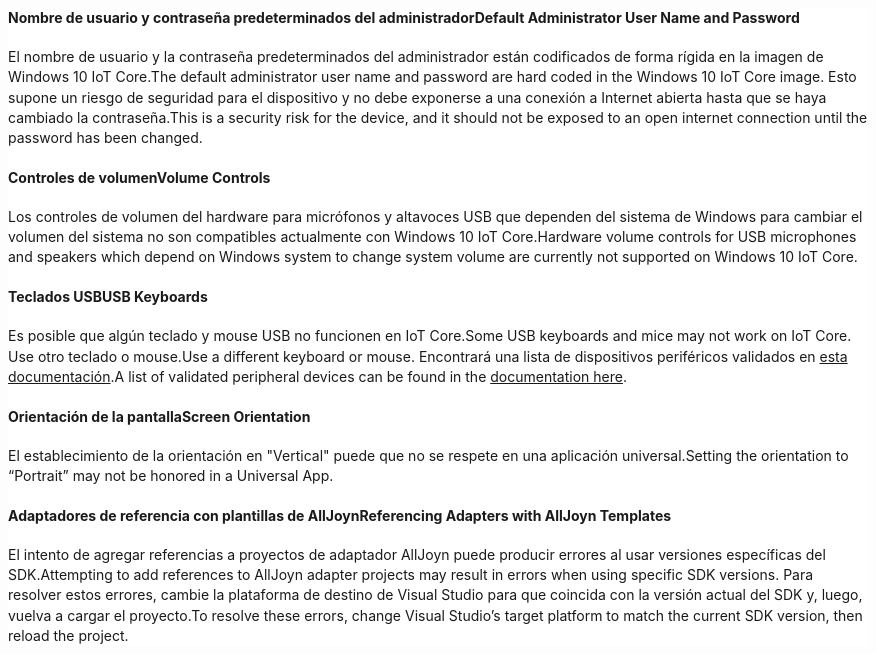 
#### <a name="default-administrator-user-name-and-password"></a><span data-ttu-id="2a401-196">Nombre de usuario y contraseña predeterminados del administrador</span><span class="sxs-lookup"><span data-stu-id="2a401-196">Default Administrator User Name and Password</span></span>
<span data-ttu-id="2a401-197">El nombre de usuario y la contraseña predeterminados del administrador están codificados de forma rígida en la imagen de Windows 10 IoT Core.</span><span class="sxs-lookup"><span data-stu-id="2a401-197">The default administrator user name and password are hard coded in the Windows 10 IoT Core image.</span></span> <span data-ttu-id="2a401-198">Esto supone un riesgo de seguridad para el dispositivo y no debe exponerse a una conexión a Internet abierta hasta que se haya cambiado la contraseña.</span><span class="sxs-lookup"><span data-stu-id="2a401-198">This is a security risk for the device, and it should not be exposed to an open internet connection until the password has been changed.</span></span>

#### <a name="volume-controls"></a><span data-ttu-id="2a401-199">Controles de volumen</span><span class="sxs-lookup"><span data-stu-id="2a401-199">Volume Controls</span></span>
<span data-ttu-id="2a401-200">Los controles de volumen del hardware para micrófonos y altavoces USB que dependen del sistema de Windows para cambiar el volumen del sistema no son compatibles actualmente con Windows 10 IoT Core.</span><span class="sxs-lookup"><span data-stu-id="2a401-200">Hardware volume controls for USB microphones and speakers which depend on Windows system to change system volume are currently not supported on Windows 10 IoT Core.</span></span> 

#### <a name="usb-keyboards"></a><span data-ttu-id="2a401-201">Teclados USB</span><span class="sxs-lookup"><span data-stu-id="2a401-201">USB Keyboards</span></span>  
<span data-ttu-id="2a401-202">Es posible que algún teclado y mouse USB no funcionen en IoT Core.</span><span class="sxs-lookup"><span data-stu-id="2a401-202">Some USB keyboards and mice may not work on IoT Core.</span></span> <span data-ttu-id="2a401-203">Use otro teclado o mouse.</span><span class="sxs-lookup"><span data-stu-id="2a401-203">Use a different keyboard or mouse.</span></span> <span data-ttu-id="2a401-204">Encontrará una lista de dispositivos periféricos validados en [esta documentación](https://docs.microsoft.com/windows/iot-core/learn-about-hardware/hardwarecompatlist).</span><span class="sxs-lookup"><span data-stu-id="2a401-204">A list of validated peripheral devices can be found in the [documentation here](https://docs.microsoft.com/windows/iot-core/learn-about-hardware/hardwarecompatlist).</span></span>


#### <a name="screen-orientation"></a><span data-ttu-id="2a401-205">Orientación de la pantalla</span><span class="sxs-lookup"><span data-stu-id="2a401-205">Screen Orientation</span></span>
<span data-ttu-id="2a401-206">El establecimiento de la orientación en "Vertical" puede que no se respete en una aplicación universal.</span><span class="sxs-lookup"><span data-stu-id="2a401-206">Setting the orientation to “Portrait” may not be honored in a Universal App.</span></span>

#### <a name="referencing-adapters-with-alljoyn-templates"></a><span data-ttu-id="2a401-207">Adaptadores de referencia con plantillas de AllJoyn</span><span class="sxs-lookup"><span data-stu-id="2a401-207">Referencing Adapters with AllJoyn Templates</span></span>
<span data-ttu-id="2a401-208">El intento de agregar referencias a proyectos de adaptador AllJoyn puede producir errores al usar versiones específicas del SDK.</span><span class="sxs-lookup"><span data-stu-id="2a401-208">Attempting to add references to AllJoyn adapter projects may result in errors when using specific SDK versions.</span></span>  <span data-ttu-id="2a401-209">Para resolver estos errores, cambie la plataforma de destino de Visual Studio para que coincida con la versión actual del SDK y, luego, vuelva a cargar el proyecto.</span><span class="sxs-lookup"><span data-stu-id="2a401-209">To resolve these errors, change Visual Studio’s target platform to match the current SDK version, then reload the project.</span></span>
